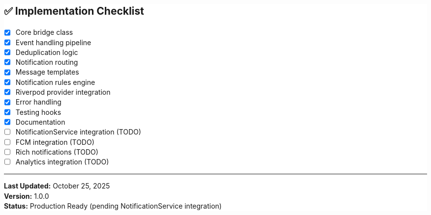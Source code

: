 
## ✅ Implementation Checklist

- [x] Core bridge class
- [x] Event handling pipeline
- [x] Deduplication logic
- [x] Notification routing
- [x] Message templates
- [x] Notification rules engine
- [x] Riverpod provider integration
- [x] Error handling
- [x] Testing hooks
- [x] Documentation
- [ ] NotificationService integration (TODO)
- [ ] FCM integration (TODO)
- [ ] Rich notifications (TODO)
- [ ] Analytics integration (TODO)

---

**Last Updated:** October 25, 2025  
**Version:** 1.0.0  
**Status:** Production Ready (pending NotificationService integration)
